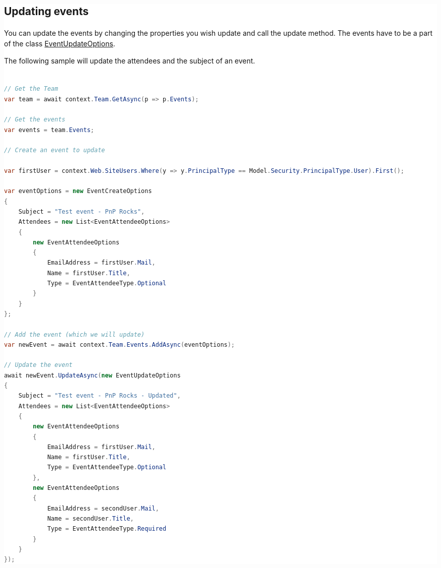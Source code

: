 ## Updating events

You can update the events by changing the properties you wish update and call the update method. The events have to be a part of the class [EventUpdateOptions](https://pnp.github.io/pnpcore/api/PnP.Core.Model.Teams.EventUpdateOptions.html).

The following sample will update the attendees and the subject of an event.

```csharp

// Get the Team
var team = await context.Team.GetAsync(p => p.Events);

// Get the events
var events = team.Events;

// Create an event to update

var firstUser = context.Web.SiteUsers.Where(y => y.PrincipalType == Model.Security.PrincipalType.User).First();

var eventOptions = new EventCreateOptions
{
    Subject = "Test event - PnP Rocks",
    Attendees = new List<EventAttendeeOptions>
    {
        new EventAttendeeOptions
        {
            EmailAddress = firstUser.Mail,
            Name = firstUser.Title,
            Type = EventAttendeeType.Optional
        }
    }
};

// Add the event (which we will update)
var newEvent = await context.Team.Events.AddAsync(eventOptions);

// Update the event
await newEvent.UpdateAsync(new EventUpdateOptions
{
    Subject = "Test event - PnP Rocks - Updated",
    Attendees = new List<EventAttendeeOptions>
    {
        new EventAttendeeOptions
        {
            EmailAddress = firstUser.Mail,
            Name = firstUser.Title,
            Type = EventAttendeeType.Optional
        },
        new EventAttendeeOptions
        {
            EmailAddress = secondUser.Mail,
            Name = secondUser.Title,
            Type = EventAttendeeType.Required
        }
    }
});

```
